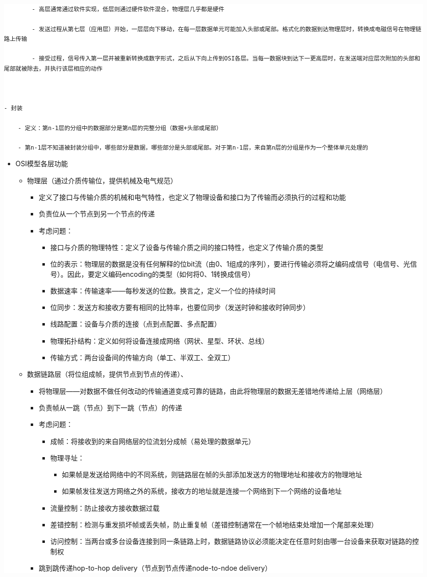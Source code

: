                 
            - 高层通常通过软件实现，低层则通过硬件软件混合，物理层几乎都是硬件
                
            - 发送过程从第七层（应用层）开始，一层层向下移动，在每一层数据单元可能加入头部或尾部。格式化的数据到达物理层时，转换成电磁信号在物理链路上传输
                
            - 接受过程，信号传入第一层并被重新转换成数字形式，之后从下向上传到OSI各层。当每一数据块到达下一更高层时，在发送端对应层次附加的头部和尾部就被除去，并执行该层相应的动作
                
            
        
    - 封装
        
        - 定义：第n-1层的分组中的数据部分是第n层的完整分组（数据+头部或尾部）
            
        - 第n-1层不知道被封装分组中，哪些部分是数据，哪些部分是头部或尾部。对于第n-1层，来自第n层的分组是作为一个整体单元处理的
            
        
    
- OSI模型各层功能
    
    - 物理层（通过介质传输位，提供机械及电气规范）
        
        - 定义了接口与传输介质的机械和电气特性，也定义了物理设备和接口为了传输而必须执行的过程和功能
            
        - 负责位从一个节点到另一个节点的传递
            
        - 考虑问题：
            
            - 接口与介质的物理特性：定义了设备与传输介质之间的接口特性，也定义了传输介质的类型
                
            - 位的表示：物理层的数据是没有任何解释的位bit流（由0、1组成的序列），要进行传输必须将之编码成信号（电信号、光信号）。因此，要定义编码encoding的类型（如何将0、1转换成信号）
                
            - 数据速率：传输速率——每秒发送的位数。换言之，定义一个位的持续时间
                
            - 位同步：发送方和接收方要有相同的比特率，也要位同步（发送时钟和接收时钟同步）
                
            - 线路配置：设备与介质的连接（点到点配置、多点配置）
                
            - 物理拓扑结构：定义如何将设备连接成网络（网状、星型、环状、总线）
                
            - 传输方式：两台设备间的传输方向（单工、半双工、全双工）
                
            
        
    - 数据链路层（将位组成帧，提供节点到节点的传递）、
        
        - 将物理层——对数据不做任何改动的传输通道变成可靠的链路，由此将物理层的数据无差错地传递给上层（网络层）
            
        - 负责帧从一跳（节点）到下一跳（节点）的传递
            
        - 考虑问题：
            
            - 成帧：将接收到的来自网络层的位流划分成帧（易处理的数据单元）
                
            - 物理寻址：
                
                - 如果帧是发送给网络中的不同系统，则链路层在帧的头部添加发送方的物理地址和接收方的物理地址
                    
                - 如果帧发往发送方网络之外的系统，接收方的地址就是连接一个网络到下一个网络的设备地址
                    
                
            - 流量控制：防止接收方接收数据过载
                
            - 差错控制：检测与重发损坏帧或丢失帧，防止重复帧（差错控制通常在一个帧地结束处增加一个尾部来处理）
                
            - 访问控制：当两台或多台设备连接到同一条链路上时，数据链路协议必须能决定在任意时刻由哪一台设备来获取对链路的控制权
                
            
        - 跳到跳传递hop-to-hop delivery（节点到节点传递node-to-ndoe delivery）
            
